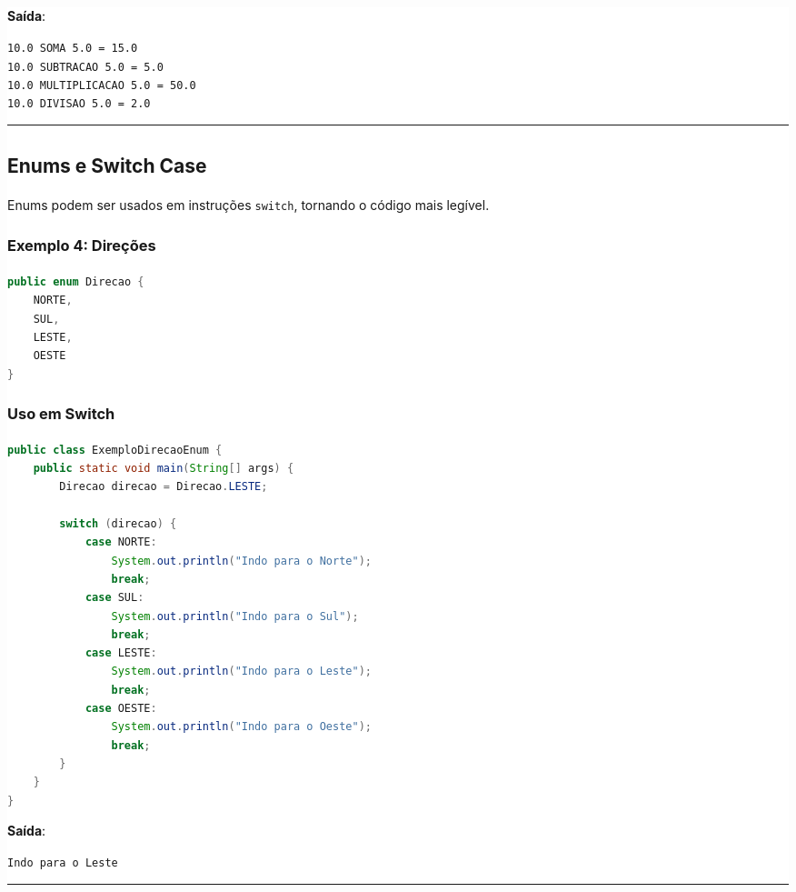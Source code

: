 **Saída**:

```
10.0 SOMA 5.0 = 15.0
10.0 SUBTRACAO 5.0 = 5.0
10.0 MULTIPLICACAO 5.0 = 50.0
10.0 DIVISAO 5.0 = 2.0
```

---

## Enums e Switch Case

Enums podem ser usados em instruções `switch`, tornando o código mais legível.

### Exemplo 4: Direções

```java
public enum Direcao {
    NORTE,
    SUL,
    LESTE,
    OESTE
}
```

### Uso em Switch

```java
public class ExemploDirecaoEnum {
    public static void main(String[] args) {
        Direcao direcao = Direcao.LESTE;

        switch (direcao) {
            case NORTE:
                System.out.println("Indo para o Norte");
                break;
            case SUL:
                System.out.println("Indo para o Sul");
                break;
            case LESTE:
                System.out.println("Indo para o Leste");
                break;
            case OESTE:
                System.out.println("Indo para o Oeste");
                break;
        }
    }
}
```

**Saída**:

```
Indo para o Leste
```

---